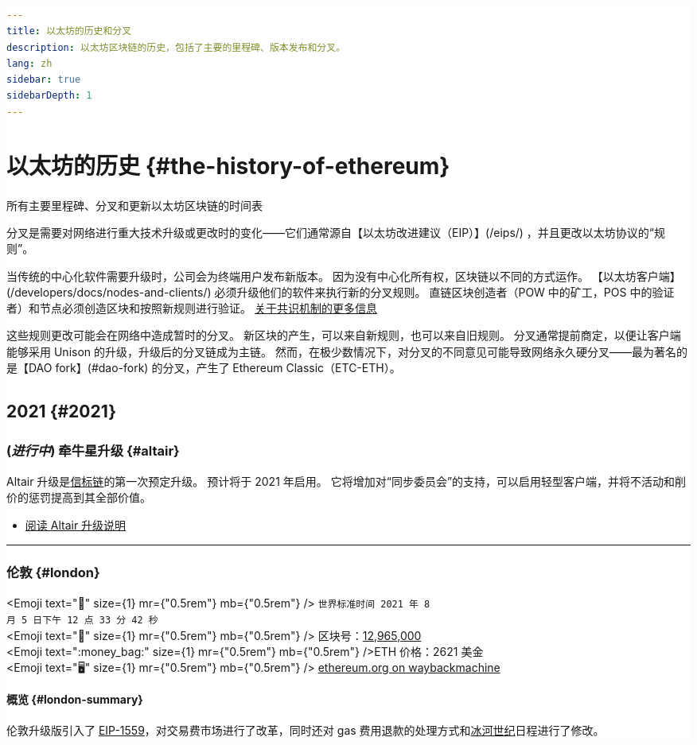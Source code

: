 ```yaml
---
title: 以太坊的历史和分叉
description: 以太坊区块链的历史，包括了主要的里程碑、版本发布和分叉。
lang: zh
sidebar: true
sidebarDepth: 1
---
```


# 以太坊的历史 {#the-history-of-ethereum}

所有主要里程碑、分叉和更新以太坊区块链的时间表

<ExpandableCard title="什么是分叉？" contentPreview="Changes to the rules of the Ethereum protocol which often include planned technical upgrades.">

分叉是需要对网络进行重大技术升级或更改时的变化——它们通常源自【以太坊改进建议（EIP）】(/eips/) ，并且更改以太坊协议的“规则”。

当传统的中心化软件需要升级时，公司会为终端用户发布新版本。 因为没有中心化所有权，区块链以不同的方式运作。 【以太坊客户端】(/developers/docs/nodes-and-clients/) 必须升级他们的软件来执行新的分叉规则。 直链区块创造者（POW 中的矿工，POS 中的验证者）和节点必须创造区块和按照新规则进行验证。 [关于共识机制的更多信息](/developers/docs/consenus-mechanisms/)

这些规则更改可能会在网络中造成暂时的分叉。 新区块的产生，可以来自新规则，也可以来自旧规则。 分叉通常提前商定，以便让客户端能够采用 Unison 的升级，升级后的分叉链成为主链。 然而，在极少数情况下，对分叉的不同意见可能导致网络永久硬分叉——最为著名的是【DAO fork】(#dao-fork) 的分叉，产生了 Ethereum Classic（ETC-ETH）。

</ExpandableCard>

<Divider />

## 2021 {#2021}

### (_进行中_) 牵牛星升级 {#altair}

Altair 升级是[信标链](/upgrades/beacon-chain)的第一次预定升级。 预计将于 2021 年启用。 它将增加对“同步委员会”的支持，可以启用轻型客户端，并将不活动和削价的惩罚提高到其全部价值。

- [阅读 Altair 升级说明](https://github.com/ethereum/eth2.0-specs/tree/dev/specs/altair)

---

### 伦敦 {#london}

<Emoji text=":calendar:" size={1} mr={"0.5rem"} mb={"0.5rem"} /> <code>世界标准时间 2021 年 8 月 5 日下午 12 点 33 分 42 秒 </code><br />
<Emoji text=":bricks:" size={1} mr={"0.5rem"} mb={"0.5rem"} /> 区块号：<a href="https://etherscan.io/block/12965000">12,965,000</a><br />
<Emoji text=":money_bag:" size={1} mr={"0.5rem"} mb={"0.5rem"} />ETH 价格：2621 美金<br />
<Emoji text=":desktop_computer:" size={1} mr={"0.5rem"} mb={"0.5rem"} /> <a href="https://web.archive.org/web/20210805124609/https://ethereum.org/en/">ethereum.org on waybackmachine</a>

#### 概览 {#london-summary}

伦敦升级版引入了 [EIP-1559](https://eips.ethereum.org/EIPS/eip-1559)，对交易费市场进行了改革，同时还对 gas 费用退款的处理方式和[冰河世纪](/glossary/#ice-age)日程进行了修改。
